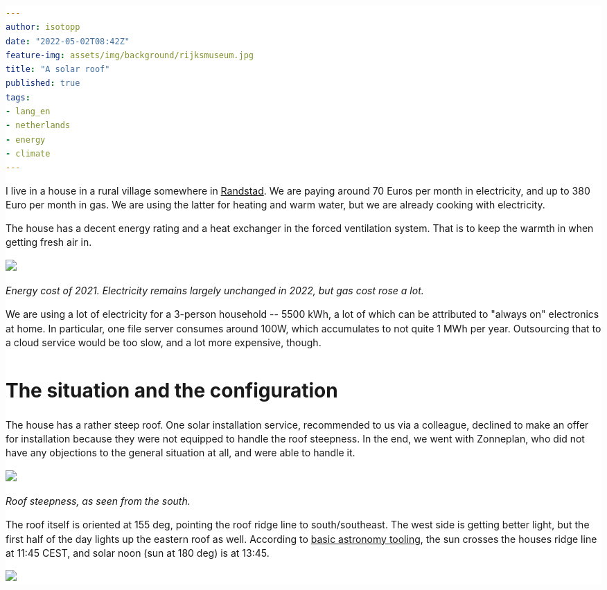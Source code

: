 ```yaml
---
author: isotopp
date: "2022-05-02T08:42Z"
feature-img: assets/img/background/rijksmuseum.jpg
title: "A solar roof"
published: true
tags:
- lang_en
- netherlands
- energy
- climate
---
```


I live in a house in a rural village somewhere in [Randstad](https://en.wikipedia.org/wiki/Randstad).
We are paying around 70 Euros per month in electricity, and up to 380 Euro per month in gas.
We are using the latter for heating and warm water, but we are already cooking with electricity.

The house has a decent energy rating and a heat exchanger in the forced ventilation system.
That is to keep the warmth in when getting fresh air in.

![](/uploads/2022/05/solar-01.jpg)

*Energy cost of 2021. Electricity remains largely unchanged in 2022, but gas cost rose a lot.*

We are using a lot of electricity for a 3-person household -- 5500 kWh, a lot of which can be attributed to "always on" electronics at home.
In particular, one file server consumes around 100W, which accumulates to not quite 1 MWh per year.
Outsourcing that to a cloud service would be too slow, and a lot more expensive, though.

# The situation and the configuration

The house has a rather steep roof.
One solar installation service, recommended to us via a colleague, declined to make an offer for installation because they were not equipped to handle the roof steepness.
In the end, we went with Zonneplan, who did not have any objections to the general situation at all, and were able to handle it.

![](/uploads/2022/05/solar-03.png)

*Roof steepness, as seen from the south.*

The roof itself is oriented at 155 deg, pointing the roof ridge line to south/southeast.
The west side is getting better light, but the first half of the day lights up the eastern roof as well.
According to [basic astronomy tooling](https://apps.apple.com/us/app/ephemeris-moon-and-sun-seeker/id1488277219), the sun crosses the houses ridge line at 11:45 CEST, and solar noon (sun at 180 deg) is at 13:45.

![](/uploads/2022/05/solar-04.png)
